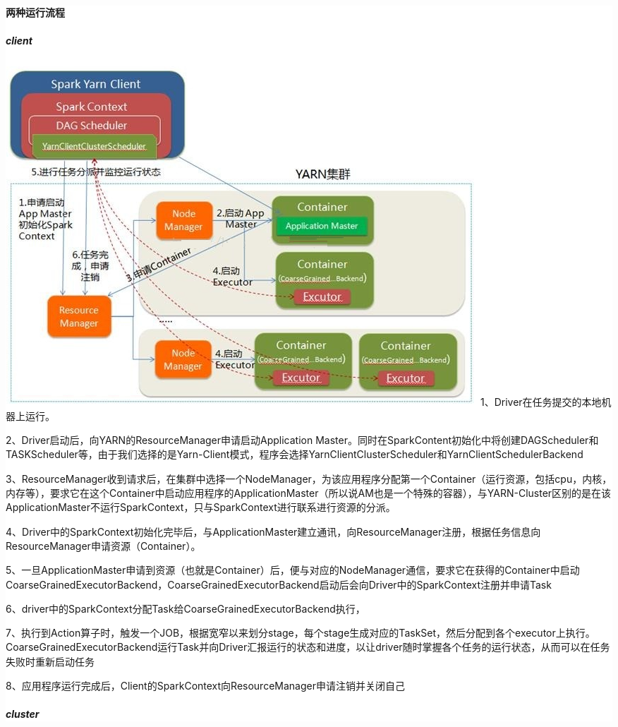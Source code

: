 #### 两种运行流程

##### client

![](images/yarn-client.png)
1、Driver在任务提交的本地机器上运行。

2、Driver启动后，向YARN的ResourceManager申请启动Application Master。同时在SparkContent初始化中将创建DAGScheduler和TASKScheduler等，由于我们选择的是Yarn-Client模式，程序会选择YarnClientClusterScheduler和YarnClientSchedulerBackend

3、ResourceManager收到请求后，在集群中选择一个NodeManager，为该应用程序分配第一个Container（运行资源，包括cpu，内核，内存等），要求它在这个Container中启动应用程序的ApplicationMaster（所以说AM也是一个特殊的容器），与YARN-Cluster区别的是在该ApplicationMaster不运行SparkContext，只与SparkContext进行联系进行资源的分派。

4、Driver中的SparkContext初始化完毕后，与ApplicationMaster建立通讯，向ResourceManager注册，根据任务信息向ResourceManager申请资源（Container）。

5、一旦ApplicationMaster申请到资源（也就是Container）后，便与对应的NodeManager通信，要求它在获得的Container中启动CoarseGrainedExecutorBackend，CoarseGrainedExecutorBackend启动后会向Driver中的SparkContext注册并申请Task

6、driver中的SparkContext分配Task给CoarseGrainedExecutorBackend执行，

7、执行到Action算子时，触发一个JOB，根据宽窄以来划分stage，每个stage生成对应的TaskSet，然后分配到各个executor上执行。CoarseGrainedExecutorBackend运行Task并向Driver汇报运行的状态和进度，以让driver随时掌握各个任务的运行状态，从而可以在任务失败时重新启动任务

8、应用程序运行完成后，Client的SparkContext向ResourceManager申请注销并关闭自己

##### cluster
